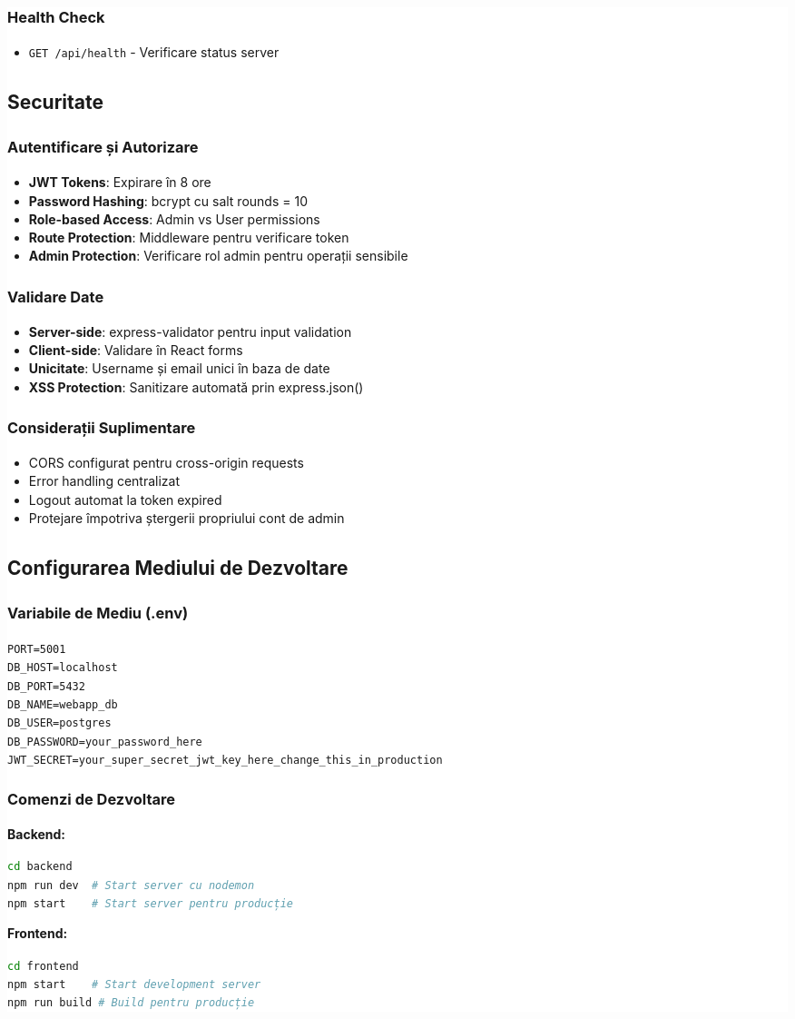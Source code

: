 ### Health Check
- `GET /api/health` - Verificare status server

## Securitate

### Autentificare și Autorizare
- **JWT Tokens**: Expirare în 8 ore
- **Password Hashing**: bcrypt cu salt rounds = 10
- **Role-based Access**: Admin vs User permissions
- **Route Protection**: Middleware pentru verificare token
- **Admin Protection**: Verificare rol admin pentru operații sensibile

### Validare Date
- **Server-side**: express-validator pentru input validation
- **Client-side**: Validare în React forms
- **Unicitate**: Username și email unici în baza de date
- **XSS Protection**: Sanitizare automată prin express.json()

### Considerații Suplimentare
- CORS configurat pentru cross-origin requests
- Error handling centralizat
- Logout automat la token expired
- Protejare împotriva ștergerii propriului cont de admin

## Configurarea Mediului de Dezvoltare

### Variabile de Mediu (.env)
```
PORT=5001
DB_HOST=localhost
DB_PORT=5432
DB_NAME=webapp_db
DB_USER=postgres
DB_PASSWORD=your_password_here
JWT_SECRET=your_super_secret_jwt_key_here_change_this_in_production
```

### Comenzi de Dezvoltare

**Backend:**
```bash
cd backend
npm run dev  # Start server cu nodemon
npm start    # Start server pentru producție
```

**Frontend:**
```bash
cd frontend
npm start    # Start development server
npm run build # Build pentru producție
```
